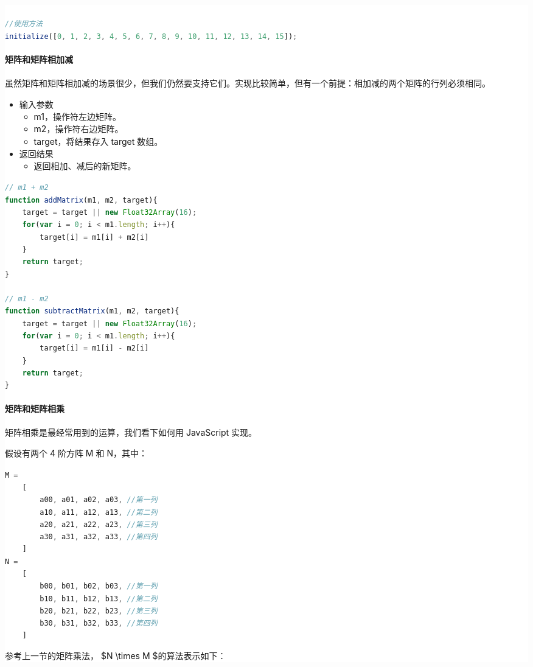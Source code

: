 ```javascript

//使用方法
initialize([0, 1, 2, 3, 4, 5, 6, 7, 8, 9, 10, 11, 12, 13, 14, 15]);
```

#### 矩阵和矩阵相加减

虽然矩阵和矩阵相加减的场景很少，但我们仍然要支持它们。实现比较简单，但有一个前提：相加减的两个矩阵的行列必须相同。
* 输入参数
    * m1，操作符左边矩阵。
    * m2，操作符右边矩阵。
    * target，将结果存入 target 数组。
* 返回结果
    * 返回相加、减后的新矩阵。

```javascript
// m1 + m2
function addMatrix(m1, m2, target){
    target = target || new Float32Array(16);
    for(var i = 0; i < m1.length; i++){
        target[i] = m1[i] + m2[i]
    }
    return target;
}

// m1 - m2
function subtractMatrix(m1, m2, target){
    target = target || new Float32Array(16);
    for(var i = 0; i < m1.length; i++){
        target[i] = m1[i] - m2[i]
    }
    return target;
}
```

#### 矩阵和矩阵相乘

矩阵相乘是最经常用到的运算，我们看下如何用 JavaScript 实现。

假设有两个 4 阶方阵 M 和 N，其中：

```javascript
M = 
    [
        a00, a01, a02, a03, //第一列
        a10, a11, a12, a13, //第二列
        a20, a21, a22, a23, //第三列
        a30, a31, a32, a33, //第四列
    ] 
N = 
    [
        b00, b01, b02, b03, //第一列
        b10, b11, b12, b13, //第二列
        b20, b21, b22, b23, //第三列
        b30, b31, b32, b33, //第四列
    ]
```
 参考上一节的矩阵乘法， $N \times M $的算法表示如下：
 